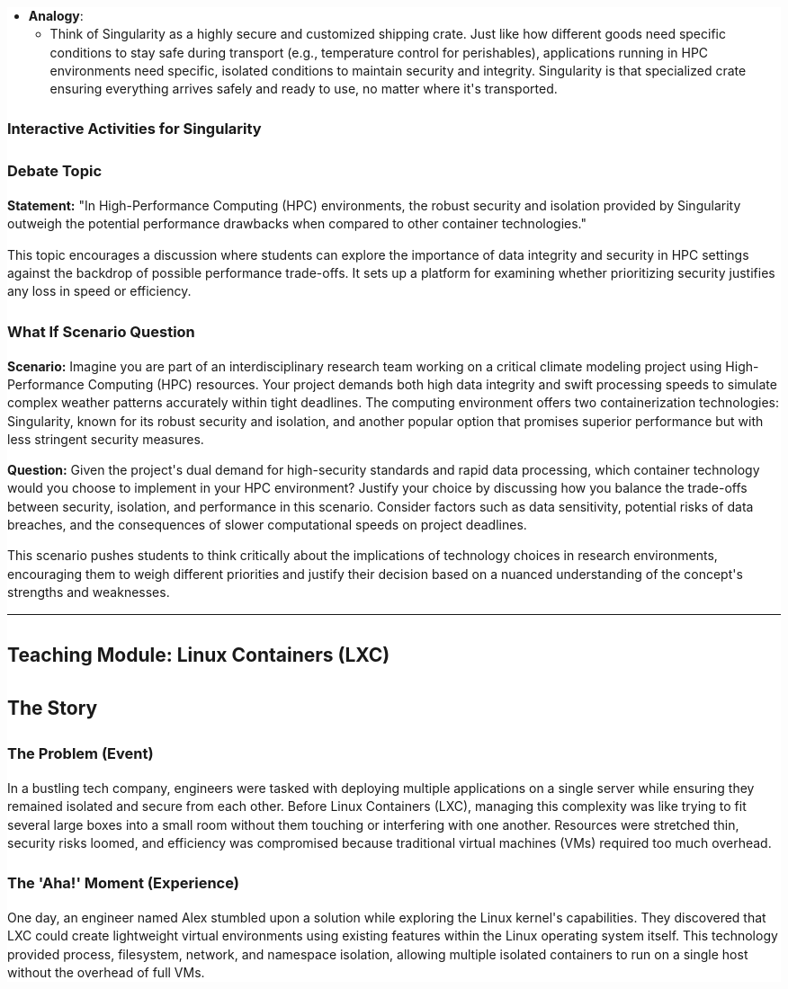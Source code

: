 - **Analogy**: 
  - Think of Singularity as a highly secure and customized shipping crate. Just like how different goods need specific conditions to stay safe during transport (e.g., temperature control for perishables), applications running in HPC environments need specific, isolated conditions to maintain security and integrity. Singularity is that specialized crate ensuring everything arrives safely and ready to use, no matter where it's transported.

### Interactive Activities for Singularity
### Debate Topic

**Statement:** "In High-Performance Computing (HPC) environments, the robust security and isolation provided by Singularity outweigh the potential performance drawbacks when compared to other container technologies."

This topic encourages a discussion where students can explore the importance of data integrity and security in HPC settings against the backdrop of possible performance trade-offs. It sets up a platform for examining whether prioritizing security justifies any loss in speed or efficiency.

### What If Scenario Question

**Scenario:** Imagine you are part of an interdisciplinary research team working on a critical climate modeling project using High-Performance Computing (HPC) resources. Your project demands both high data integrity and swift processing speeds to simulate complex weather patterns accurately within tight deadlines. The computing environment offers two containerization technologies: Singularity, known for its robust security and isolation, and another popular option that promises superior performance but with less stringent security measures.

**Question:** Given the project's dual demand for high-security standards and rapid data processing, which container technology would you choose to implement in your HPC environment? Justify your choice by discussing how you balance the trade-offs between security, isolation, and performance in this scenario. Consider factors such as data sensitivity, potential risks of data breaches, and the consequences of slower computational speeds on project deadlines.

This scenario pushes students to think critically about the implications of technology choices in research environments, encouraging them to weigh different priorities and justify their decision based on a nuanced understanding of the concept's strengths and weaknesses.


---

## Teaching Module: Linux Containers (LXC)
## The Story

### The Problem (Event)
In a bustling tech company, engineers were tasked with deploying multiple applications on a single server while ensuring they remained isolated and secure from each other. Before Linux Containers (LXC), managing this complexity was like trying to fit several large boxes into a small room without them touching or interfering with one another. Resources were stretched thin, security risks loomed, and efficiency was compromised because traditional virtual machines (VMs) required too much overhead.

### The 'Aha!' Moment (Experience)
One day, an engineer named Alex stumbled upon a solution while exploring the Linux kernel's capabilities. They discovered that LXC could create lightweight virtual environments using existing features within the Linux operating system itself. This technology provided process, filesystem, network, and namespace isolation, allowing multiple isolated containers to run on a single host without the overhead of full VMs.

